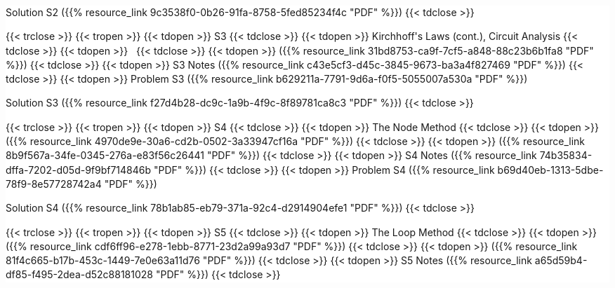 Solution S2 ({{% resource_link 9c3538f0-0b26-91fa-8758-5fed85234f4c "PDF" %}})
{{< tdclose >}}

{{< trclose >}}
{{< tropen >}}
{{< tdopen >}}
S3
{{< tdclose >}}
{{< tdopen >}}
Kirchhoff's Laws (cont.), Circuit Analysis
{{< tdclose >}}
{{< tdopen >}}
 
{{< tdclose >}}
{{< tdopen >}}
({{% resource_link 31bd8753-ca9f-7cf5-a848-88c23b6b1fa8 "PDF" %}})
{{< tdclose >}}
{{< tdopen >}}
S3 Notes ({{% resource_link c43e5cf3-d45c-3845-9673-ba3a4f827469 "PDF" %}})
{{< tdclose >}}
{{< tdopen >}}
Problem S3 ({{% resource_link b629211a-7791-9d6a-f0f5-5055007a530a "PDF" %}})  
  
Solution S3 ({{% resource_link f27d4b28-dc9c-1a9b-4f9c-8f89781ca8c3 "PDF" %}})
{{< tdclose >}}

{{< trclose >}}
{{< tropen >}}
{{< tdopen >}}
S4
{{< tdclose >}}
{{< tdopen >}}
The Node Method
{{< tdclose >}}
{{< tdopen >}}
({{% resource_link 4970de9e-30a6-cd2b-0502-3a33947cf16a "PDF" %}})
{{< tdclose >}}
{{< tdopen >}}
({{% resource_link 8b9f567a-34fe-0345-276a-e83f56c26441 "PDF" %}})
{{< tdclose >}}
{{< tdopen >}}
S4 Notes ({{% resource_link 74b35834-dffa-7202-d05d-9f9bf714846b "PDF" %}})
{{< tdclose >}}
{{< tdopen >}}
Problem S4 ({{% resource_link b69d40eb-1313-5dbe-78f9-8e57728742a4 "PDF" %}})  
  
Solution S4 ({{% resource_link 78b1ab85-eb79-371a-92c4-d2914904efe1 "PDF" %}})
{{< tdclose >}}

{{< trclose >}}
{{< tropen >}}
{{< tdopen >}}
S5
{{< tdclose >}}
{{< tdopen >}}
The Loop Method
{{< tdclose >}}
{{< tdopen >}}
({{% resource_link cdf6ff96-e278-1ebb-8771-23d2a99a93d7 "PDF" %}})
{{< tdclose >}}
{{< tdopen >}}
({{% resource_link 81f4c665-b17b-453c-1449-7e0e63a11d76 "PDF" %}})
{{< tdclose >}}
{{< tdopen >}}
S5 Notes ({{% resource_link a65d59b4-df85-f495-2dea-d52c88181028 "PDF" %}})
{{< tdclose >}}